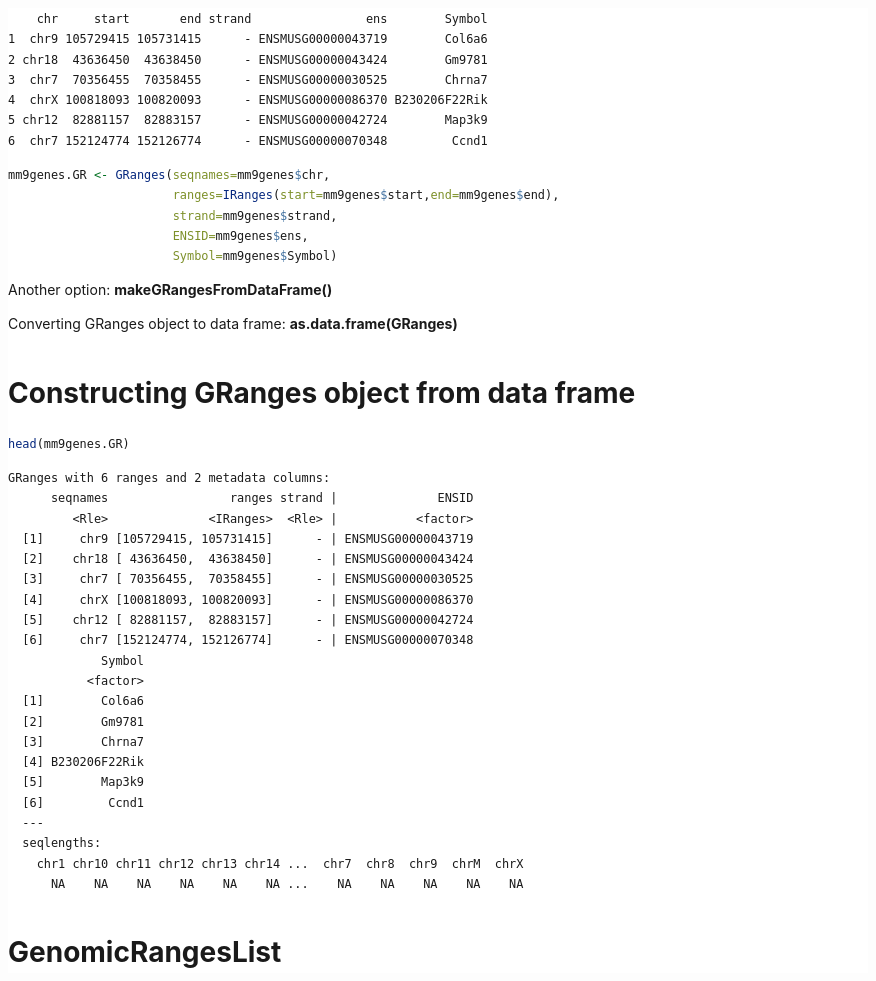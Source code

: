 ```
    chr     start       end strand                ens        Symbol
1  chr9 105729415 105731415      - ENSMUSG00000043719        Col6a6
2 chr18  43636450  43638450      - ENSMUSG00000043424        Gm9781
3  chr7  70356455  70358455      - ENSMUSG00000030525        Chrna7
4  chrX 100818093 100820093      - ENSMUSG00000086370 B230206F22Rik
5 chr12  82881157  82883157      - ENSMUSG00000042724        Map3k9
6  chr7 152124774 152126774      - ENSMUSG00000070348         Ccnd1
```

```r
mm9genes.GR <- GRanges(seqnames=mm9genes$chr,
                       ranges=IRanges(start=mm9genes$start,end=mm9genes$end),
                       strand=mm9genes$strand,
                       ENSID=mm9genes$ens,
                       Symbol=mm9genes$Symbol)
```

Another option: <b>makeGRangesFromDataFrame()</b> 

Converting GRanges object to data frame: <b>as.data.frame(GRanges)</b>

Constructing GRanges object from data frame
========================================================

```r
head(mm9genes.GR)
```

```
GRanges with 6 ranges and 2 metadata columns:
      seqnames                 ranges strand |              ENSID
         <Rle>              <IRanges>  <Rle> |           <factor>
  [1]     chr9 [105729415, 105731415]      - | ENSMUSG00000043719
  [2]    chr18 [ 43636450,  43638450]      - | ENSMUSG00000043424
  [3]     chr7 [ 70356455,  70358455]      - | ENSMUSG00000030525
  [4]     chrX [100818093, 100820093]      - | ENSMUSG00000086370
  [5]    chr12 [ 82881157,  82883157]      - | ENSMUSG00000042724
  [6]     chr7 [152124774, 152126774]      - | ENSMUSG00000070348
             Symbol
           <factor>
  [1]        Col6a6
  [2]        Gm9781
  [3]        Chrna7
  [4] B230206F22Rik
  [5]        Map3k9
  [6]         Ccnd1
  ---
  seqlengths:
    chr1 chr10 chr11 chr12 chr13 chr14 ...  chr7  chr8  chr9  chrM  chrX
      NA    NA    NA    NA    NA    NA ...    NA    NA    NA    NA    NA
```



GenomicRangesList
========================================================
